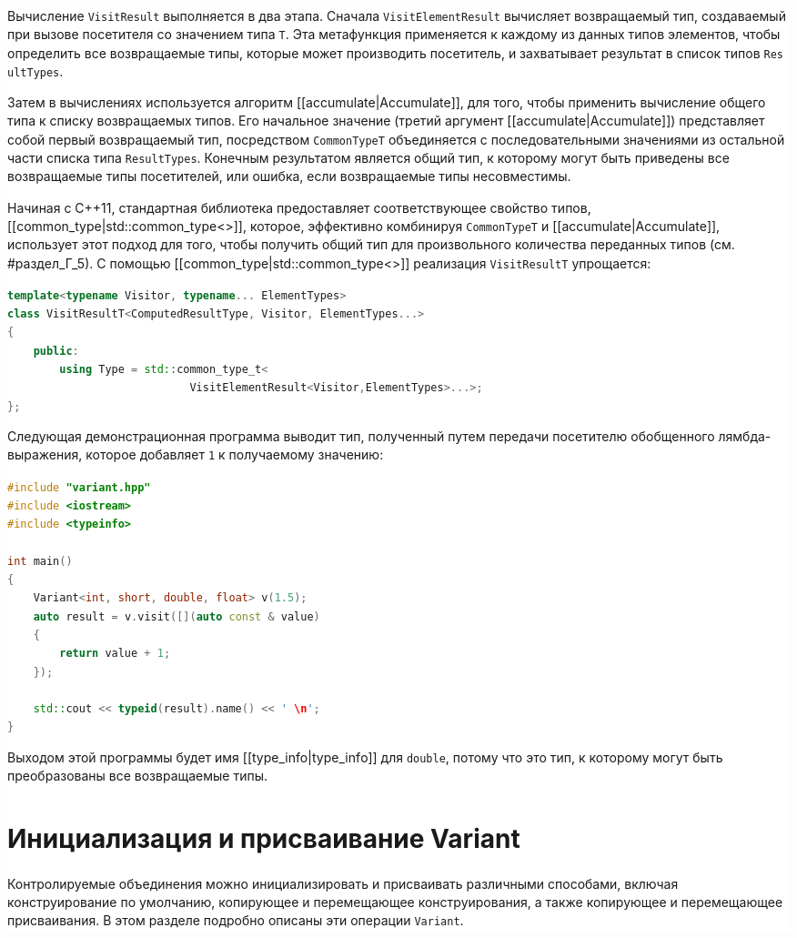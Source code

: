 Вычисление `VisitResult` выполняется в два этапа. Сначала `VisitElementResult` вычисляет возвращаемый тип, создаваемый при вызове посетителя со значением типа `Т`. Эта метафункция применяется к каждому из данных типов элементов, чтобы определить все возвращаемые типы, которые может производить посетитель, и захватывает результат в список типов `ResultTypes`.

Затем в вычислениях используется алгоритм [[accumulate|Accumulate]], для того, чтобы применить вычисление общего типа к списку возвращаемых типов. Его начальное значение (третий аргумент [[accumulate|Accumulate]]) представляет собой первый возвращаемый тип, посредством `CommonTypeT` объединяется с последовательными значениями из остальной части списка типа `ResultTypes`. Конечным результатом является общий тип, к которому могут быть приведены все возвращаемые типы посетителей, или ошибка, если возвращаемые типы несовместимы.

Начиная с C++11, стандартная библиотека предоставляет соответствующее свойство типов, [[common_type|std::common_type<>]], которое, эффективно комбинируя `CommonTypeT` и [[accumulate|Accumulate]], использует этот подход для того, чтобы получить общий тип для произвольного количества переданных типов (см. #раздел_Г_5). С помощью [[common_type|std::common_type<>]] реализация `VisitResultT` упрощается:
```c++
template<typename Visitor, typename... ElementTypes>
class VisitResultT<ComputedResultType, Visitor, ElementTypes...>
{
	public:
		using Type = std::common_type_t<
							VisitElementResult<Visitor,ElementTypes>...>;
};
```

Следующая демонстрационная программа выводит тип, полученный путем передачи посетителю обобщенного лямбда-выражения, которое добавляет `1` к получаемому значению:
```c++
#include "variant.hpp"
#include <iostream>
#include <typeinfo>

int main()
{
	Variant<int, short, double, float> v(1.5);
	auto result = v.visit([](auto const & value)
	{
		return value + 1;
	});
	
	std::cout << typeid(result).name() << ' \n';
}
```

Выходом этой программы будет имя [[type_info|type_infо]] для `double`, потому что это тип, к которому могут быть преобразованы все возвращаемые типы.

# Инициализация и присваивание Variant

Контролируемые объединения можно инициализировать и присваивать различными способами, включая конструирование по умолчанию, копирующее и перемещающее конструирования, а также копирующее и перемещающее присваивания. В этом разделе подробно описаны эти операции `Variant`.
